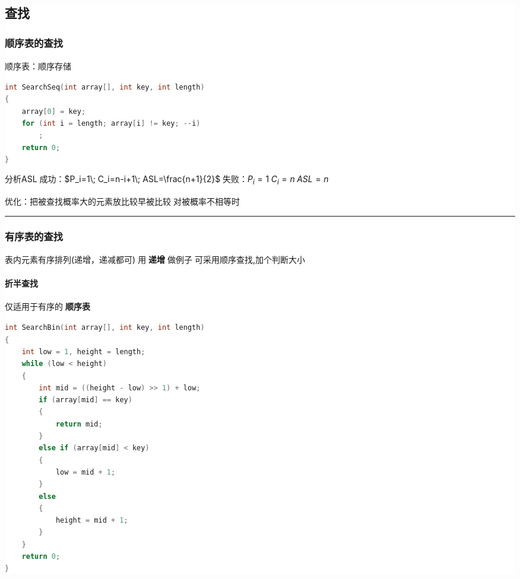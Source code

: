 
## 查找

### 顺序表的查找

顺序表：顺序存储

```c
int SearchSeq(int array[], int key, int length)
{
    array[0] = key;
    for (int i = length; array[i] != key; --i)
        ;
    return 0;
}
```

分析ASL
成功：$P_i=1\; C_i=n-i+1\; ASL=\frac{n+1}{2}$
失败：$P_i=1\; C_i=n\; ASL=n$

优化：把被查找概率大的元素放比较早被比较 对被概率不相等时

---

### 有序表的查找

表内元素有序排列(递增，递减都可)
用 __递增__ 做例子
可采用顺序查找,加个判断大小

#### 折半查找

仅适用于有序的 __顺序表__

```c
int SearchBin(int array[], int key, int length)
{
    int low = 1, height = length;
    while (low < height)
    {
        int mid = ((height - low) >> 1) + low;
        if (array[mid] == key)
        {
            return mid;
        }
        else if (array[mid] < key)
        {
            low = mid + 1;
        }
        else
        {
            height = mid + 1;
        }
    }
    return 0;
}
```

